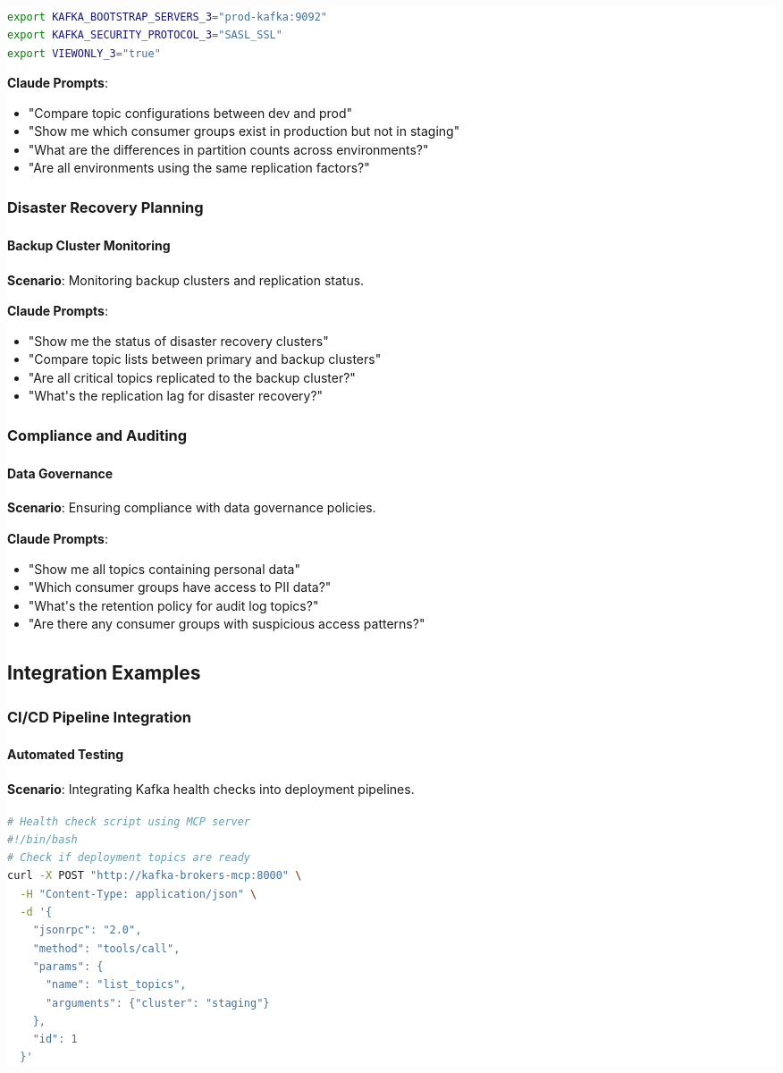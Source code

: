 ```bash
export KAFKA_BOOTSTRAP_SERVERS_3="prod-kafka:9092"
export KAFKA_SECURITY_PROTOCOL_3="SASL_SSL"
export VIEWONLY_3="true"
```

**Claude Prompts**:
- "Compare topic configurations between dev and prod"
- "Show me which consumer groups exist in production but not in staging"
- "What are the differences in partition counts across environments?"
- "Are all environments using the same replication factors?"

### Disaster Recovery Planning

#### Backup Cluster Monitoring
**Scenario**: Monitoring backup clusters and replication status.

**Claude Prompts**:
- "Show me the status of disaster recovery clusters"
- "Compare topic lists between primary and backup clusters"
- "Are all critical topics replicated to the backup cluster?"
- "What's the replication lag for disaster recovery?"

### Compliance and Auditing

#### Data Governance
**Scenario**: Ensuring compliance with data governance policies.

**Claude Prompts**:
- "Show me all topics containing personal data"
- "Which consumer groups have access to PII data?"
- "What's the retention policy for audit log topics?"
- "Are there any consumer groups with suspicious access patterns?"

## Integration Examples

### CI/CD Pipeline Integration

#### Automated Testing
**Scenario**: Integrating Kafka health checks into deployment pipelines.

```bash
# Health check script using MCP server
#!/bin/bash
# Check if deployment topics are ready
curl -X POST "http://kafka-brokers-mcp:8000" \
  -H "Content-Type: application/json" \
  -d '{
    "jsonrpc": "2.0",
    "method": "tools/call", 
    "params": {
      "name": "list_topics",
      "arguments": {"cluster": "staging"}
    },
    "id": 1
  }'
```
